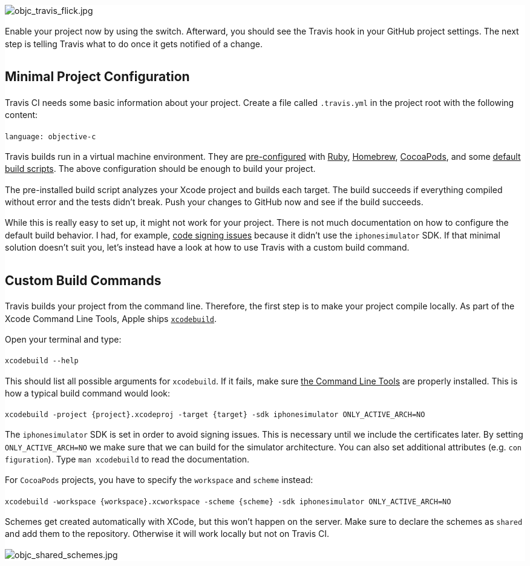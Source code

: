 ![objc_travis_flick.jpg][15]

Enable your project now by using the switch. Afterward, you should see the Travis hook in your GitHub project settings. The next step is telling Travis what to do once it gets notified of a change.

## Minimal Project Configuration

Travis CI needs some basic information about your project. Create a file called `.travis.yml` in the project root with the following content:


    language: objective-c

Travis builds run in a virtual machine environment. They are [pre-configured][16] with [Ruby][17], [Homebrew][18], [CocoaPods][19], and some [default build scripts][20]. The above configuration should be enough to build your project.

The pre-installed build script analyzes your Xcode project and builds each target. The build succeeds if everything compiled without error and the tests didn’t break. Push your changes to GitHub now and see if the build succeeds.

While this is really easy to set up, it might not work for your project. There is not much documentation on how to configure the default build behavior. I had, for example, [code signing issues][21] because it didn’t use the `iphonesimulator` SDK. If that minimal solution doesn’t suit you, let’s instead have a look at how to use Travis with a custom build command.

## Custom Build Commands

Travis builds your project from the command line. Therefore, the first step is to make your project compile locally. As part of the Xcode Command Line Tools, Apple ships [`xcodebuild`][22].

Open your terminal and type:


    xcodebuild --help

This should list all possible arguments for `xcodebuild`. If it fails, make sure [the Command Line Tools][23] are properly installed. This is how a typical build command would look:


    xcodebuild -project {project}.xcodeproj -target {target} -sdk iphonesimulator ONLY_ACTIVE_ARCH=NO

The `iphonesimulator` SDK is set in order to avoid signing issues. This is necessary until we include the certificates later. By setting `ONLY_ACTIVE_ARCH=NO` we make sure that we can build for the simulator architecture. You can also set additional attributes (e.g. `configuration`). Type `man xcodebuild` to read the documentation.

For `CocoaPods` projects, you have to specify the `workspace` and `scheme` instead:


    xcodebuild -workspace {workspace}.xcworkspace -scheme {scheme} -sdk iphonesimulator ONLY_ACTIVE_ARCH=NO

Schemes get created automatically with XCode, but this won’t happen on the server. Make sure to declare the schemes as `shared` and add them to the repository. Otherwise it will work locally but not on Travis CI.

![objc_shared_schemes.jpg][24]


   [1]: http://www.objc.io/about.html
   [2]: http://www.objc.io/contributors.html
   [3]: http://www.objc.io/subscribe.html
   [4]: http://www.objc.io/issue-6/index.html
   [5]: https://twitter.com/MattesGroeger
   [6]: http://en.wikipedia.org/wiki/Continuous_integration
   [7]: https://github.com/
   [8]: https://travis-ci.org/
   [9]: https://www.ruby-lang.org/
   [10]: https://github.com/objcio/issue-6-travis-ci
   [11]: http://www.objc.io/images/issue-6/github_ready_to_merge.jpg
   [12]: http://www.objc.io/images/issue-6/github_merge_with_caution.jpg
   [13]: https://magnum.travis-ci.com
   [14]: https://travis-ci.org/profile
   [15]: http://www.objc.io/images/issue-6/objc_travis_flick.jpg
   [16]: http://about.travis-ci.org/docs/user/osx-ci-environment/
   [17]: https://www.ruby-lang.org/en/
   [18]: http://brew.sh/
   [19]: http://cocoapods.org/
   [20]: https://github.com/jspahrsummers/objc-build-scripts
   [21]: https://github.com/travis-ci/travis-ci/issues/1322
   [22]: https://developer.apple.com/library/mac/documentation/Darwin/Reference/ManPages/man1/xcodebuild.1.html
   [23]: http://stackoverflow.com/a/9329325
   [24]: http://www.objc.io/images/issue-6/objc_shared_schemes.jpg
   [25]: http://www.raingrove.com/2012/03/28/running-ocunit-and-specta-tests-from-command-line.html
   [26]: https://github.com/facebook/xctool
   [27]: http://developer.apple.com/certificationauthority/AppleWWDRCA.cer
   [28]: https://developer.apple.com/account/overview.action
   [29]: http://www.objc.io/images/issue-6/dist_cert_keychain.jpg
   [30]: http://about.travis-ci.org/docs/user/build-configuration/#Secure-environment-variables
   [31]: https://developer.apple.com/library/ios/documentation/IDEs/Conceptual/AppDistributionGuide/TestingYouriOSApp/TestingYouriOSApp.html
   [32]: https://developer.apple.com/programs/ios/enterprise/gettingstarted/
   [33]: https://help.github.com/articles/remove-sensitive-data
   [34]: http://testflightapp.com
   [35]: http://hockeyapp.net
   [36]: https://testflightapp.com/register/
   [37]: https://testflightapp.com/account/#api
   [38]: https://testflightapp.com/dashboard/team/edit/?next=/api/doc/
   [39]: http://hockeyapp.net/plans
   [40]: https://rink.hockeyapp.net/manage/auth_tokens
   [41]: https://testflightapp.com/sdk/ios/doc/
   [42]: http://hockeyapp.net/releases/
   [43]: http://about.travis-ci.org/docs/user/caching/
   [44]: https://github.com/travis-ci/travis-ci/issues/249
   [45]: http://about.travis-ci.org/blog/2012-07-27-improving-the-quality-of-service-on-travis-ci/
   [46]: http://about.travis-ci.org/docs/user/status-images/
   [47]: https://travis-ci.org/MattesGroeger/TravisExample-iOS.png?branch=master
   [48]: http://www.travis-ci.com/
   [49]: https://magnum.travis-ci.com/
   [50]: http://hockeyapp.net/
   [51]: https://testflightapp.com/
   [52]: http://www.objc.io/issue-6
   [53]: http://www.objc.io/privacy.html